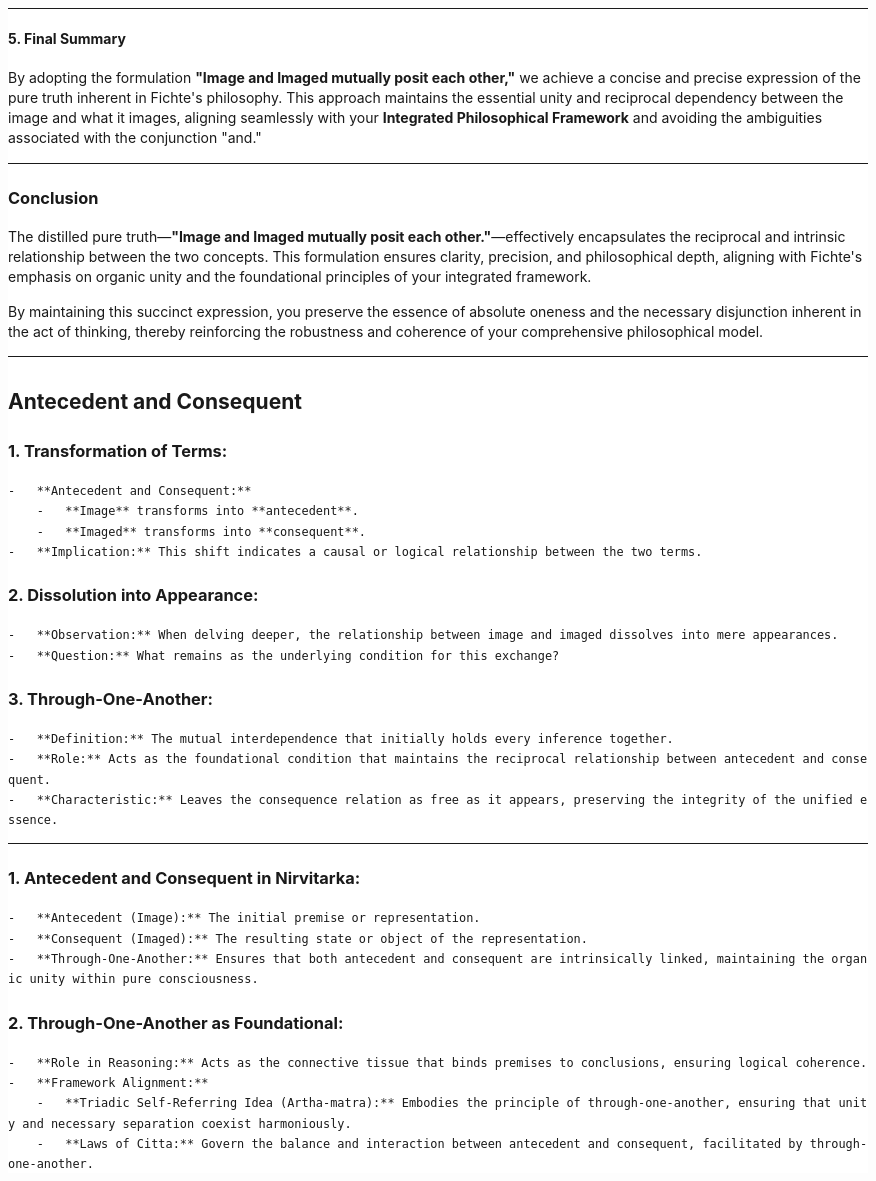 ------------------------------------------------------------------------

#### **5. Final Summary**

By adopting the formulation **"Image and Imaged mutually posit each other,"** we achieve a concise and precise expression of the pure truth inherent in Fichte's philosophy. This approach maintains the essential unity and reciprocal dependency between the image and what it images, aligning seamlessly with your **Integrated Philosophical Framework** and avoiding the ambiguities associated with the conjunction "and."

------------------------------------------------------------------------

### **Conclusion**

The distilled pure truth—**"Image and Imaged mutually posit each other."**—effectively encapsulates the reciprocal and intrinsic relationship between the two concepts. This formulation ensures clarity, precision, and philosophical depth, aligning with Fichte's emphasis on organic unity and the foundational principles of your integrated framework.

By maintaining this succinct expression, you preserve the essence of absolute oneness and the necessary disjunction inherent in the act of thinking, thereby reinforcing the robustness and coherence of your comprehensive philosophical model.

------------------------------------------------------------------------

## Antecedent and Consequent

### 1.  **Transformation of Terms:**
    -   **Antecedent and Consequent:**
        -   **Image** transforms into **antecedent**.
        -   **Imaged** transforms into **consequent**.
    -   **Implication:** This shift indicates a causal or logical relationship between the two terms.
### 2.  **Dissolution into Appearance:**
    -   **Observation:** When delving deeper, the relationship between image and imaged dissolves into mere appearances.
    -   **Question:** What remains as the underlying condition for this exchange?
### 3.  **Through-One-Another:**
    -   **Definition:** The mutual interdependence that initially holds every inference together.
    -   **Role:** Acts as the foundational condition that maintains the reciprocal relationship between antecedent and consequent.
    -   **Characteristic:** Leaves the consequence relation as free as it appears, preserving the integrity of the unified essence.

------------------------------------------------------------------------

### 1.  **Antecedent and Consequent in Nirvitarka:**
    -   **Antecedent (Image):** The initial premise or representation.
    -   **Consequent (Imaged):** The resulting state or object of the representation.
    -   **Through-One-Another:** Ensures that both antecedent and consequent are intrinsically linked, maintaining the organic unity within pure consciousness.
### 2.  **Through-One-Another as Foundational:**
    -   **Role in Reasoning:** Acts as the connective tissue that binds premises to conclusions, ensuring logical coherence.
    -   **Framework Alignment:**
        -   **Triadic Self-Referring Idea (Artha-matra):** Embodies the principle of through-one-another, ensuring that unity and necessary separation coexist harmoniously.
        -   **Laws of Citta:** Govern the balance and interaction between antecedent and consequent, facilitated by through-one-another.
